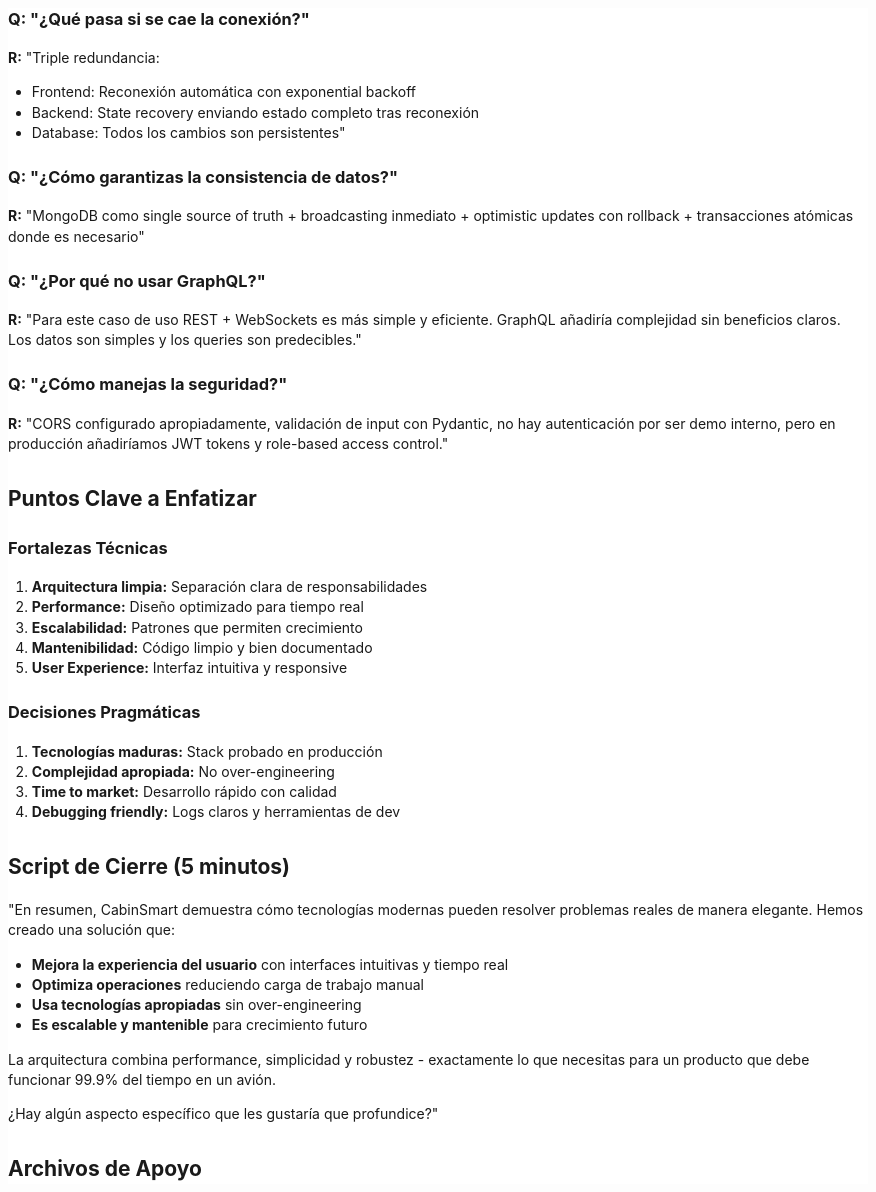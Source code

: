 ### Q: "¿Qué pasa si se cae la conexión?"
**R:** "Triple redundancia:
- Frontend: Reconexión automática con exponential backoff
- Backend: State recovery enviando estado completo tras reconexión  
- Database: Todos los cambios son persistentes"

### Q: "¿Cómo garantizas la consistencia de datos?"
**R:** "MongoDB como single source of truth + broadcasting inmediato + optimistic updates con rollback + transacciones atómicas donde es necesario"

### Q: "¿Por qué no usar GraphQL?"
**R:** "Para este caso de uso REST + WebSockets es más simple y eficiente. GraphQL añadiría complejidad sin beneficios claros. Los datos son simples y los queries son predecibles."

### Q: "¿Cómo manejas la seguridad?"
**R:** "CORS configurado apropiadamente, validación de input con Pydantic, no hay autenticación por ser demo interno, pero en producción añadiríamos JWT tokens y role-based access control."

## Puntos Clave a Enfatizar

### Fortalezas Técnicas
1. **Arquitectura limpia:** Separación clara de responsabilidades
2. **Performance:** Diseño optimizado para tiempo real
3. **Escalabilidad:** Patrones que permiten crecimiento
4. **Mantenibilidad:** Código limpio y bien documentado
5. **User Experience:** Interfaz intuitiva y responsive

### Decisiones Pragmáticas
1. **Tecnologías maduras:** Stack probado en producción
2. **Complejidad apropiada:** No over-engineering
3. **Time to market:** Desarrollo rápido con calidad
4. **Debugging friendly:** Logs claros y herramientas de dev

## Script de Cierre (5 minutos)

"En resumen, CabinSmart demuestra cómo tecnologías modernas pueden resolver problemas reales de manera elegante. Hemos creado una solución que:

- **Mejora la experiencia del usuario** con interfaces intuitivas y tiempo real
- **Optimiza operaciones** reduciendo carga de trabajo manual
- **Usa tecnologías apropiadas** sin over-engineering
- **Es escalable y mantenible** para crecimiento futuro

La arquitectura combina performance, simplicidad y robustez - exactamente lo que necesitas para un producto que debe funcionar 99.9% del tiempo en un avión.

¿Hay algún aspecto específico que les gustaría que profundice?"

## Archivos de Apoyo
